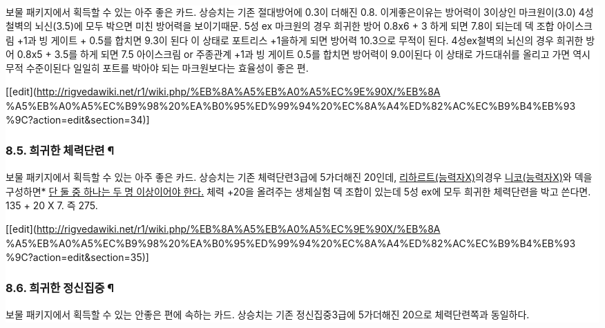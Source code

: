 보물 패키지에서 획득할 수 있는 아주 좋은 카드. 상승치는 기존 절대방어에 0.3이 더해진 0.8. 이게좋은이유는 방어력이 3이상인
마크원이(3.0) 4성 철벽의 뇌신(3.5)에 모두 박으면 미친 방어력을 보이기때문. 5성 ex 마크원의 경우 희귀한 방어 0.8x6 + 3
하게 되면 7.8이 되는데 덱 조합 아이스크림 +1과 빙 게이트 + 0.5를 합치면 9.3이 된다 이 상태로 포트리스 +1을하게 되면 방어력
10.3으로 무적이 된다. 4성ex철벽의 뇌신의 경우 희귀한 방어 0.8x5 + 3.5를 하게 되면 7.5 아이스크림 or 주종관계 +1과
빙 게이트 0.5를 합치면 방어력이 9.0이된다 이 상태로 가드대쉬를 올리고 가면 역시 무적 수준이된다 일일히 포트를 박아야 되는
마크원보다는 효율성이 좋은 편.

  

[[edit](http://rigvedawiki.net/r1/wiki.php/%EB%8A%A5%EB%A0%A5%EC%9E%90X/%EB%8A
%A5%EB%A0%A5%EC%B9%98%20%EA%B0%95%ED%99%94%20%EC%8A%A4%ED%82%AC%EC%B9%B4%EB%93
%9C?action=edit&section=34)]

### 8.5. 희귀한 체력단련 ¶

보물 패키지에서 획득할 수 있는 아주 좋은 카드. 상승치는 기존 체력단련3급에 5가더해진 20인데, [리하르트(능력자X)](%EB%A6%AC%ED%95%98%EB%A5%B4%ED%8A%B8%28%EB%8A%A5%EB%A0%A5%EC%9E%90X%29.md)의경우
[니코(능력자X)](%EB%8B%88%EC%BD%94%28%EB%8A%A5%EB%A0%A5%EC%9E%90X%29.md)와 덱을
구성하면* [단 둘 중 하나는 두 명 이상이어야 한다.](%EB%8B%A8%20%EB%91%98%20%EC%A4%91%20%ED%95%98%EB%82%98%EB%8A%94%20%EB%91%90%20%EB%AA%85%20%EC%9D%B4%EC%83%81%EC%9D%B4%EC%96%B4%EC%95%BC%20%ED%95%9C%EB%8B%A4..md) 체력 +20을 올려주는 생체실험 덱 조합이 있는데 5성 ex에 모두
희귀한 체력단련을 박고 쓴다면. 135 + 20 X 7. 즉 275.

  

[[edit](http://rigvedawiki.net/r1/wiki.php/%EB%8A%A5%EB%A0%A5%EC%9E%90X/%EB%8A
%A5%EB%A0%A5%EC%B9%98%20%EA%B0%95%ED%99%94%20%EC%8A%A4%ED%82%AC%EC%B9%B4%EB%93
%9C?action=edit&section=35)]

### 8.6. 희귀한 정신집중 ¶

보물 패키지에서 획득할 수 있는 안좋은 편에 속하는 카드. 상승치는 기존 정신집중3급에 5가더해진 20으로 체력단련쪽과 동일하다.

